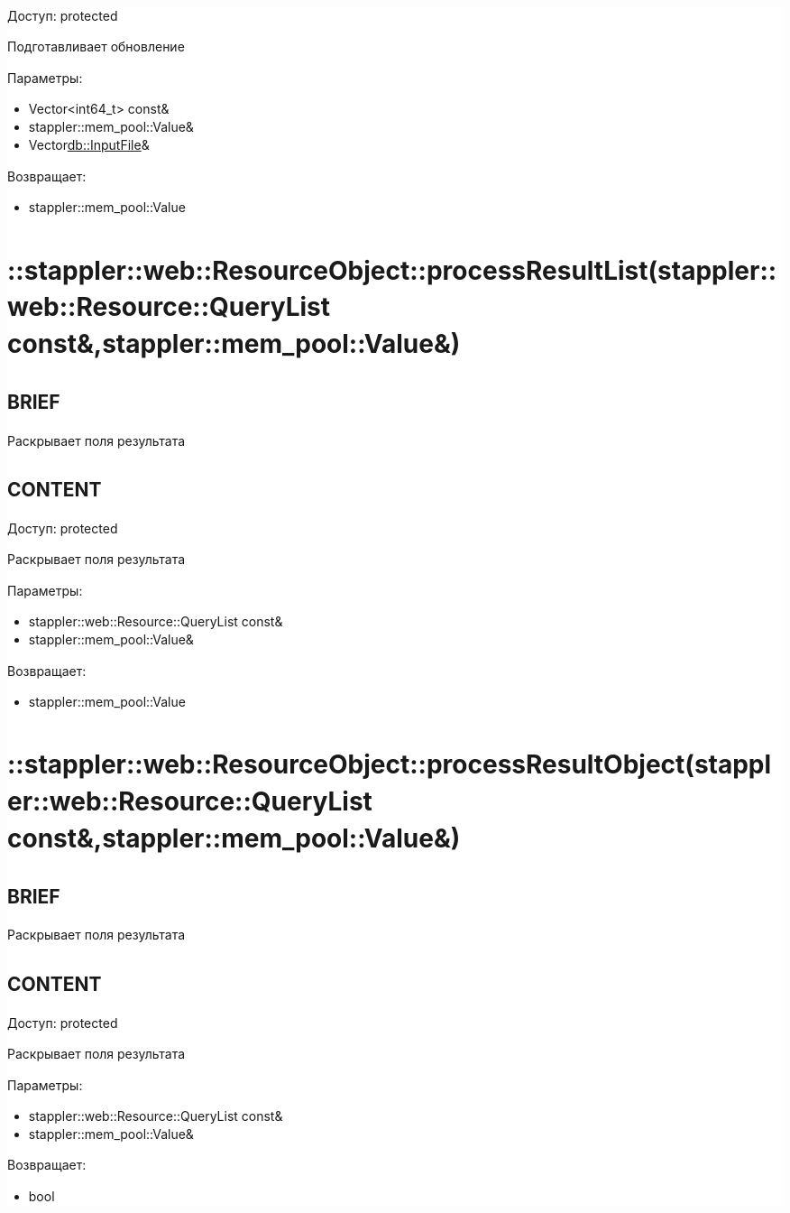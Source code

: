 Доступ: protected

Подготавливает обновление

Параметры:
* Vector<int64_t> const&
* stappler::mem_pool::Value&
* Vector<db::InputFile>&

Возвращает:
* stappler::mem_pool::Value

# ::stappler::web::ResourceObject::processResultList(stappler::web::Resource::QueryList const&,stappler::mem_pool::Value&)

## BRIEF

Раскрывает поля результата

## CONTENT

Доступ: protected

Раскрывает поля результата

Параметры:
* stappler::web::Resource::QueryList const&
* stappler::mem_pool::Value&

Возвращает:
* stappler::mem_pool::Value

# ::stappler::web::ResourceObject::processResultObject(stappler::web::Resource::QueryList const&,stappler::mem_pool::Value&)

## BRIEF

Раскрывает поля результата

## CONTENT

Доступ: protected

Раскрывает поля результата

Параметры:
* stappler::web::Resource::QueryList const&
* stappler::mem_pool::Value&

Возвращает:
* bool
